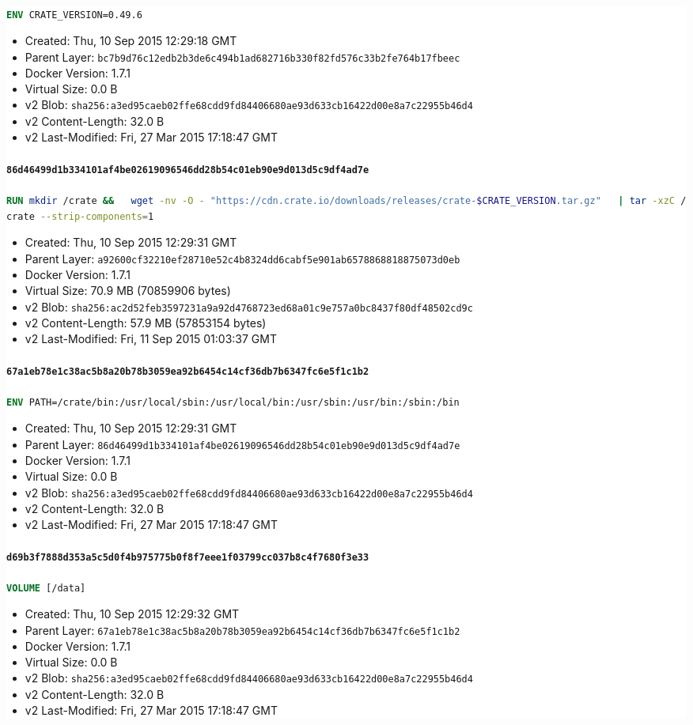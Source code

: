 ```dockerfile
ENV CRATE_VERSION=0.49.6
```

-	Created: Thu, 10 Sep 2015 12:29:18 GMT
-	Parent Layer: `bc7b9d76c12edb2b3de6c494b1ad682716b330f82fd576c33b2fe764b17fbeec`
-	Docker Version: 1.7.1
-	Virtual Size: 0.0 B
-	v2 Blob: `sha256:a3ed95caeb02ffe68cdd9fd84406680ae93d633cb16422d00e8a7c22955b46d4`
-	v2 Content-Length: 32.0 B
-	v2 Last-Modified: Fri, 27 Mar 2015 17:18:47 GMT

#### `86d46499d1b334101af4be02619096546dd28b54c01eb90e9d013d5c9df4ad7e`

```dockerfile
RUN mkdir /crate &&   wget -nv -O - "https://cdn.crate.io/downloads/releases/crate-$CRATE_VERSION.tar.gz"   | tar -xzC /crate --strip-components=1
```

-	Created: Thu, 10 Sep 2015 12:29:31 GMT
-	Parent Layer: `a92600cf32210ef28710e52c4b8324dd6cabf5e901ab6578868818875073d0eb`
-	Docker Version: 1.7.1
-	Virtual Size: 70.9 MB (70859906 bytes)
-	v2 Blob: `sha256:ac2d52feb3597231a9a92d4768723ed68a01c9e757a0bc8437f80df48502cd9c`
-	v2 Content-Length: 57.9 MB (57853154 bytes)
-	v2 Last-Modified: Fri, 11 Sep 2015 01:03:37 GMT

#### `67a1eb78e1c38ac5b8a20b78b3059ea92b6454c14cf36db7b6347fc6e5f1c1b2`

```dockerfile
ENV PATH=/crate/bin:/usr/local/sbin:/usr/local/bin:/usr/sbin:/usr/bin:/sbin:/bin
```

-	Created: Thu, 10 Sep 2015 12:29:31 GMT
-	Parent Layer: `86d46499d1b334101af4be02619096546dd28b54c01eb90e9d013d5c9df4ad7e`
-	Docker Version: 1.7.1
-	Virtual Size: 0.0 B
-	v2 Blob: `sha256:a3ed95caeb02ffe68cdd9fd84406680ae93d633cb16422d00e8a7c22955b46d4`
-	v2 Content-Length: 32.0 B
-	v2 Last-Modified: Fri, 27 Mar 2015 17:18:47 GMT

#### `d69b3f7888d353a5c5d0f4b975775b0f8f7eee1f03799cc037b8c4f7680f3e33`

```dockerfile
VOLUME [/data]
```

-	Created: Thu, 10 Sep 2015 12:29:32 GMT
-	Parent Layer: `67a1eb78e1c38ac5b8a20b78b3059ea92b6454c14cf36db7b6347fc6e5f1c1b2`
-	Docker Version: 1.7.1
-	Virtual Size: 0.0 B
-	v2 Blob: `sha256:a3ed95caeb02ffe68cdd9fd84406680ae93d633cb16422d00e8a7c22955b46d4`
-	v2 Content-Length: 32.0 B
-	v2 Last-Modified: Fri, 27 Mar 2015 17:18:47 GMT
